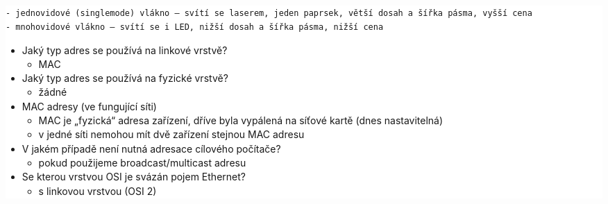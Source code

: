 	- jednovidové (singlemode) vlákno – svítí se laserem, jeden paprsek, větší dosah a šířka pásma, vyšší cena
	- mnohovidové vlákno – svítí se i LED, nižší dosah a šířka pásma, nižší cena
- Jaký typ adres se používá na linkové vrstvě?
	- MAC
- Jaký typ adres se používá na fyzické vrstvě?
	- žádné
- MAC adresy (ve fungující síti)
	- MAC je „fyzická“ adresa zařízení, dříve byla vypálená na síťové kartě (dnes nastavitelná)
	- v jedné síti nemohou mít dvě zařízení stejnou MAC adresu
- V jakém případě není nutná adresace cílového počítače?
	- pokud použijeme broadcast/multicast adresu
- Se kterou vrstvou OSI je svázán pojem Ethernet?
	- s linkovou vrstvou (OSI 2)
